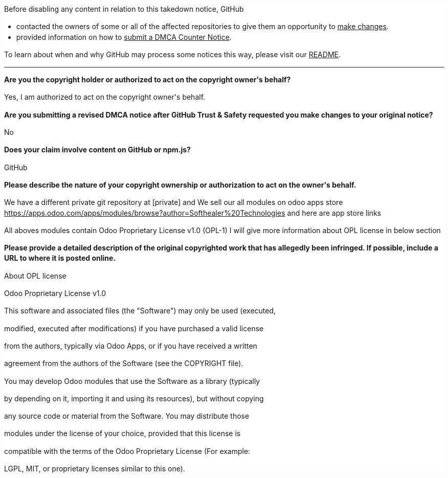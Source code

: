 Before disabling any content in relation to this takedown notice, GitHub
- contacted the owners of some or all of the affected repositories to give them an opportunity to [make changes](https://docs.github.com/en/github/site-policy/dmca-takedown-policy#a-how-does-this-actually-work).
- provided information on how to [submit a DMCA Counter Notice](https://docs.github.com/en/articles/guide-to-submitting-a-dmca-counter-notice).

To learn about when and why GitHub may process some notices this way, please visit our [README](https://github.com/github/dmca/blob/master/README.md#anatomy-of-a-takedown-notice).

---

**Are you the copyright holder or authorized to act on the copyright owner's behalf?**

Yes, I am authorized to act on the copyright owner's behalf.

**Are you submitting a revised DMCA notice after GitHub Trust & Safety requested you make changes to your original notice?**

No

**Does your claim involve content on GitHub or npm.js?**

GitHub

**Please describe the nature of your copyright ownership or authorization to act on the owner's behalf.**

We have a different private git repository at [private] and We sell our all modules on odoo apps store https://apps.odoo.com/apps/modules/browse?author=Softhealer%20Technologies and here are app store links

All aboves modules contain Odoo Proprietary License v1.0 (OPL-1) I will give more information about OPL license in below section

**Please provide a detailed description of the original copyrighted work that has allegedly been infringed. If possible, include a URL to where it is posted online.**

About OPL license

Odoo Proprietary License v1.0

This software and associated files (the "Software") may only be used (executed,

modified, executed after modifications) if you have purchased a valid license

from the authors, typically via Odoo Apps, or if you have received a written

agreement from the authors of the Software (see the COPYRIGHT file).

You may develop Odoo modules that use the Software as a library (typically

by depending on it, importing it and using its resources), but without copying

any source code or material from the Software. You may distribute those

modules under the license of your choice, provided that this license is

compatible with the terms of the Odoo Proprietary License (For example:

LGPL, MIT, or proprietary licenses similar to this one).
